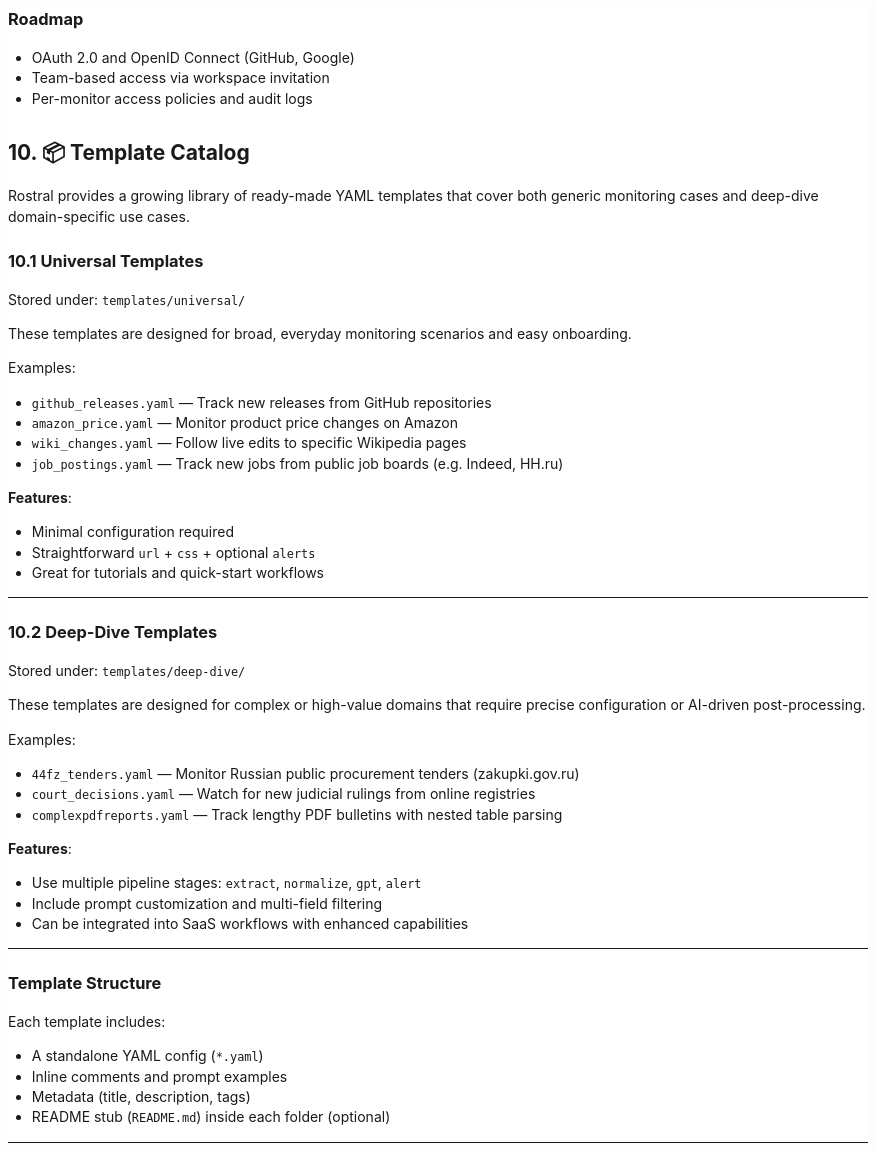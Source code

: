 ### Roadmap

- OAuth 2.0 and OpenID Connect (GitHub, Google)  
- Team-based access via workspace invitation  
- Per-monitor access policies and audit logs

## 10. 📦 Template Catalog

Rostral provides a growing library of ready-made YAML templates that cover both generic monitoring cases and deep-dive domain-specific use cases.

### 10.1 Universal Templates

Stored under: `templates/universal/`

These templates are designed for broad, everyday monitoring scenarios and easy onboarding.

Examples:

- `github_releases.yaml` — Track new releases from GitHub repositories
- `amazon_price.yaml` — Monitor product price changes on Amazon
- `wiki_changes.yaml` — Follow live edits to specific Wikipedia pages
- `job_postings.yaml` — Track new jobs from public job boards (e.g. Indeed, HH.ru)

**Features**:
- Minimal configuration required  
- Straightforward `url` + `css` + optional `alerts`  
- Great for tutorials and quick-start workflows

---

### 10.2 Deep-Dive Templates

Stored under: `templates/deep-dive/`

These templates are designed for complex or high-value domains that require precise configuration or AI-driven post-processing.

Examples:

- `44fz_tenders.yaml` — Monitor Russian public procurement tenders (zakupki.gov.ru)
- `court_decisions.yaml` — Watch for new judicial rulings from online registries
- `complexpdfreports.yaml` — Track lengthy PDF bulletins with nested table parsing

**Features**:
- Use multiple pipeline stages: `extract`, `normalize`, `gpt`, `alert`
- Include prompt customization and multi-field filtering  
- Can be integrated into SaaS workflows with enhanced capabilities

---

### Template Structure

Each template includes:

- A standalone YAML config (`*.yaml`)  
- Inline comments and prompt examples  
- Metadata (title, description, tags)  
- README stub (`README.md`) inside each folder (optional)

---
